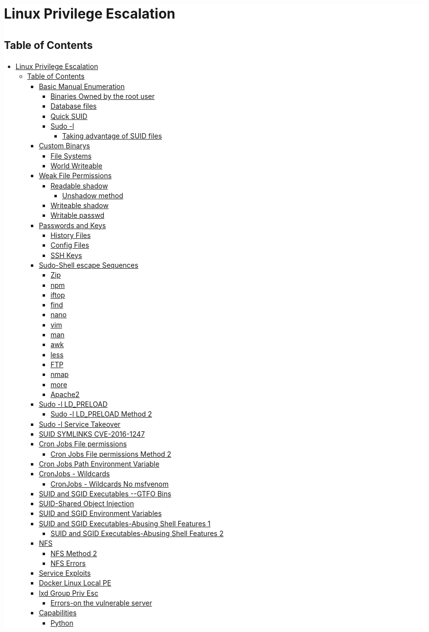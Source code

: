 # Linux Privilege Escalation
## Table of Contents
- [Linux Privilege Escalation](#linux-privilege-escalation)
  * [Table of Contents](#table-of-contents)
    + [Basic Manual Enumeration](#basic-manual-enumeration)
      - [Binaries Owned by the root user](#binaries-owned-by-the-root-user)
      - [Database files](#database-files)
      - [Quick SUID](#quick-suid)
      - [Sudo -l](#sudo--l)
        * [Taking advantage of SUID files](#taking-advantage-of-suid-files)
    + [Custom Binarys](#custom-binarys)
      - [File Systems](#file-systems)
      - [World Writeable](#world-writeable)
    + [Weak File Permissions](#weak-file-permissions)
      - [Readable shadow](#readable-shadow)
        * [Unshadow method](#unshadow-method)
      - [Writeable shadow](#writeable-shadow)
      - [Writable passwd](#writable-passwd)
    + [Passwords and Keys](#passwords-and-keys)
      - [History Files](#history-files)
      - [Config Files](#config-files)
      - [SSH Keys](#ssh-keys)
    + [Sudo-Shell escape Sequences](#sudo-shell-escape-sequences)
      - [Zip](#zip)
      - [npm](#npm)
      - [iftop](#iftop)
      - [find](#find)
      - [nano](#nano)
      - [vim](#vim)
      - [man](#man)
      - [awk](#awk)
      - [less](#less)
      - [FTP](#ftp)
      - [nmap](#nmap)
      - [more](#more)
      - [Apache2](#apache2)
    + [Sudo -l LD_PRELOAD](#sudo--l-ld-preload)
      - [Sudo -l LD_PRELOAD Method 2](#sudo--l-ld-preload-method-2)
    + [Sudo -l Service Takeover](#sudo--l-service-takeover)
    + [SUID SYMLINKS CVE-2016-1247](#suid-symlinks-cve-2016-1247)
    + [Cron Jobs File permissions](#cron-jobs-file-permissions)
      - [Cron Jobs File permissions Method 2](#cron-jobs-file-permissions-method-2)
    + [Cron Jobs Path Environment Variable](#cron-jobs-path-environment-variable)
    + [CronJobs - Wildcards](#cronjobs---wildcards)
      - [CronJobs - Wildcards No msfvenom](#cronjobs---wildcards-no-msfvenom)
    + [SUID and SGID Executables --GTFO Bins](#suid-and-sgid-executables---gtfo-bins)
    + [SUID-Shared Object Injection](#suid-shared-object-injection)
    + [SUID and SGID Environment Variables](#suid-and-sgid-environment-variables)
    + [SUID and SGID Executables-Abusing Shell Features 1](#suid-and-sgid-executables-abusing-shell-features-1)
      - [SUID and SGID Executables-Abusing Shell Features 2](#suid-and-sgid-executables-abusing-shell-features-2)
    + [NFS](#nfs)
      - [NFS Method 2](#nfs-method-2)
      - [NFS Errors](#nfs-errors)
    + [Service Exploits](#service-exploits)
    + [Docker Linux Local PE](#docker-linux-local-pe)
    + [lxd Group Priv Esc](#lxd-group-priv-esc)
        * [Errors-on the vulnerable server](#errors-on-the-vulnerable-server)
    + [Capabilities](#capabilities)
      - [Python](#python)